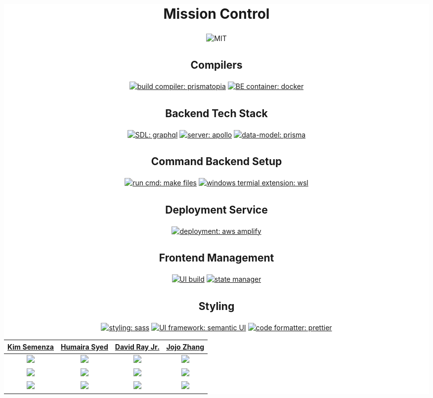 <center>

# Mission Control
![MIT](https://img.shields.io/packagist/l/doctrine/orm.svg)

## Compilers
[![build compiler: prismatopia](https://img.shields.io/badge/build%20compiler-prismatopia-ff69b4)](https://github.com/Lambda-School-Labs/prismatopia)
[![BE container: docker](https://img.shields.io/badge/BE%20container-docker-%232496ED)](https://www.docker.com/?utm_source=google&utm_medium=cpc&utm_campaign=dockerhomepage&utm_content=namer&utm_term=dockerhomepage&utm_budget=growth&gclid=Cj0KCQjwn7j2BRDrARIsAHJkxmyiNdM3GTvsO9RY9gmMf-0Rql-Nq_cQZVxCYDqMm_Joo2KcMYPWIpsaAvEXEALw_wcB)

## Backend Tech Stack
[![SDL: graphql](https://img.shields.io/badge/SDL-graphql-%23E10098)](https://graphql.org/)
[![server: apollo](https://img.shields.io/badge/server-apollo--graphql-%23311C87)](https://www.apollographql.com/docs/apollo-server/)
[![data-model: prisma](https://img.shields.io/badge/data--model-prisma-%230B2C4A)](https://www.prisma.io/)

## Command Backend Setup
[![run cmd: make files](https://img.shields.io/badge/run%20cmd-makes%20files-%23FF7100)](https://www.tutorialspoint.com/unix_commands/make.htm)
[![windows termial extension: wsl](https://img.shields.io/badge/windows%20os%20terminal%20extension-WSL-%23FCC624)](https://ubuntu.com/wsl)

## Deployment Service
[![deployment: aws amplify](https://img.shields.io/badge/deployment-aws%20amplify-%23232F3E)](https://docs.aws.amazon.com/amplify/latest/userguide/welcome.html)

## Frontend Management
[![UI build](https://img.shields.io/badge/UI%20build-create--react--app-%2361DAFB)](https://reactjs.org/docs/create-a-new-react-app.html)
[![state manager](https://img.shields.io/badge/state%20manager-useContext-%CA4245)](https://reactjs.org/docs/legacy-context.html#how-to-use-context)


## Styling
[![styling: sass](https://img.shields.io/badge/styling-sass-%23CC6699)](https://sass-lang.com/)
[![UI framework: semantic UI](https://img.shields.io/badge/UI%20framework-semantic%20ui-%2306D6A9)](https://semantic-ui.com/)
[![code formatter: prettier](https://img.shields.io/badge/code%20formatter-prettier-%23F7B93E)](https://github.com/prettier/prettier)

|                                          [Kim Semenza](https://github.com/ksemenza)                                          |                                          [Humaira Syed](https://github.com/SilverMaiden)                                           |                                             [David Ray Jr.](https://github.com/Dlray89)                                             |                                             [Jojo Zhang](https://github.com/Dlray89)
| :--------------------------------------------------------------------------------------------------------------------------: | :-------------------------------------------------------------------------------------------------------------------------------: | :------------------------------------------------------------------------------------------------------------------------------------: |  :------------------------------------------------------------------------------------------------------------------------------------: |
|      [<img src="https://avatars1.githubusercontent.com/u/19755615?s=460&u=aae40d68b0206c4ce2eff6cdba9015a4c2888ad8&v=4" width = "200" />](https://github.com/)             |      [<img src="https://media-exp1.licdn.com/dms/image/C5603AQGguImphoxi3w/profile-displayphoto-shrink_200_200/0?e=1596067200&v=beta&t=d_1qFUjt80Qt3SYA5Y22cd3AfqStnDagJDwRJJC3EVY" width = "200" />](https://github.com/)             |      [<img src="https://media-exp1.licdn.com/dms/image/C4E03AQFdEIMdK4nzbg/profile-displayphoto-shrink_200_200/0?e=1596067200&v=beta&t=t7Pz5vPhR7AstxqPtywSeYJybp_gH9T6m3GsX8mjzeI" width = "200" />](https://github.com/)             |      [<img src="https://media-exp1.licdn.com/dms/image/C5603AQFSuooXlJDePQ/profile-displayphoto-shrink_200_200/0?e=1596067200&v=beta&t=CXUFIEsNmIrg2LRtgvNkd1UkkADohA1QmkvOwNiwxtM" width = "200" />](https://github.com/)             |
|                     [<img src="https://github.com/favicon.ico" width="15"> ](https://github.com/ksemenza)                     |                       [<img src="https://github.com/favicon.ico" width="15"> ](https://github.com/SilverMaiden)                        |                        [<img src="https://github.com/favicon.ico" width="15"> ](https://github.com/Dlray89)                        |                        [<img src="https://github.com/favicon.ico" width="15"> ](https://github.com/nomadkitty)
| [ <img src="https://static.licdn.com/sc/h/al2o9zrvru7aqj8e1x2rzsrca" width="15"> ](https://www.linkedin.com/in/kim-semenza-2b4961199) | [ <img src="https://static.licdn.com/sc/h/al2o9zrvru7aqj8e1x2rzsrca" width="15"> ](http://www.linkedin.com/in/humaira-syed) | [ <img src="https://static.licdn.com/sc/h/al2o9zrvru7aqj8e1x2rzsrca" width="15"> ](https://www.linkedin.com/in/dapperdave1914) | [ <img src="https://static.licdn.com/sc/h/al2o9zrvru7aqj8e1x2rzsrca" width="15"> ](https://www.linkedin.com/in/jojo-zhang) |
